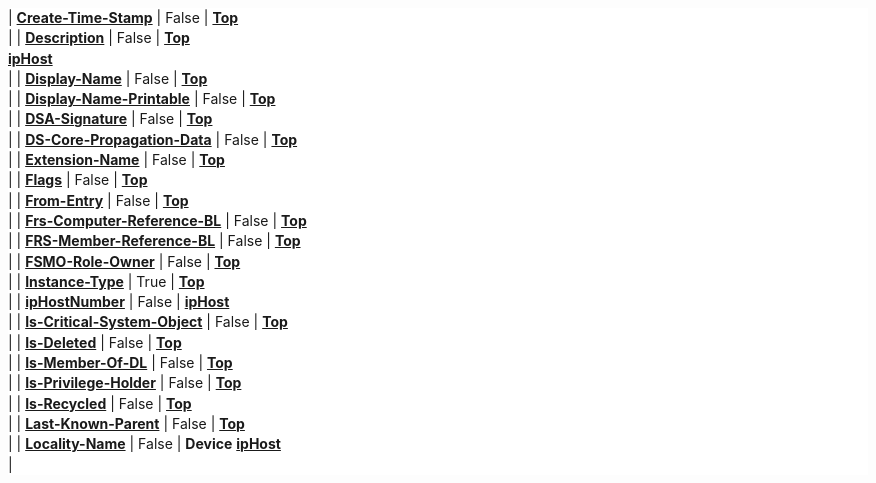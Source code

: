| [**Create-Time-Stamp**](a-createtimestamp.md)                                   | False     | [**Top**](c-top.md)<br/>                                                                                                                                                            |
| [**Description**](a-description.md)                                             | False     | [**Top**](c-top.md)<br/> [**ipHost**](c-iphost.md)<br/>                                                                                                                      |
| [**Display-Name**](a-displayname.md)                                            | False     | [**Top**](c-top.md)<br/>                                                                                                                                                            |
| [**Display-Name-Printable**](a-displaynameprintable.md)                         | False     | [**Top**](c-top.md)<br/>                                                                                                                                                            |
| [**DSA-Signature**](a-dsasignature.md)                                          | False     | [**Top**](c-top.md)<br/>                                                                                                                                                            |
| [**DS-Core-Propagation-Data**](a-dscorepropagationdata.md)                      | False     | [**Top**](c-top.md)<br/>                                                                                                                                                            |
| [**Extension-Name**](a-extensionname.md)                                        | False     | [**Top**](c-top.md)<br/>                                                                                                                                                            |
| [**Flags**](a-flags.md)                                                         | False     | [**Top**](c-top.md)<br/>                                                                                                                                                            |
| [**From-Entry**](a-fromentry.md)                                                | False     | [**Top**](c-top.md)<br/>                                                                                                                                                            |
| [**Frs-Computer-Reference-BL**](a-frscomputerreferencebl.md)                    | False     | [**Top**](c-top.md)<br/>                                                                                                                                                            |
| [**FRS-Member-Reference-BL**](a-frsmemberreferencebl.md)                        | False     | [**Top**](c-top.md)<br/>                                                                                                                                                            |
| [**FSMO-Role-Owner**](a-fsmoroleowner.md)                                       | False     | [**Top**](c-top.md)<br/>                                                                                                                                                            |
| [**Instance-Type**](a-instancetype.md)                                          | True      | [**Top**](c-top.md)<br/>                                                                                                                                                            |
| [**ipHostNumber**](a-iphostnumber.md)                                           | False     | [**ipHost**](c-iphost.md)<br/>                                                                                                                                                      |
| [**Is-Critical-System-Object**](a-iscriticalsystemobject.md)                    | False     | [**Top**](c-top.md)<br/>                                                                                                                                                            |
| [**Is-Deleted**](a-isdeleted.md)                                                | False     | [**Top**](c-top.md)<br/>                                                                                                                                                            |
| [**Is-Member-Of-DL**](a-memberof.md)                                            | False     | [**Top**](c-top.md)<br/>                                                                                                                                                            |
| [**Is-Privilege-Holder**](a-isprivilegeholder.md)                               | False     | [**Top**](c-top.md)<br/>                                                                                                                                                            |
| [**Is-Recycled**](a-isrecycled.md)                                              | False     | [**Top**](c-top.md)<br/>                                                                                                                                                            |
| [**Last-Known-Parent**](a-lastknownparent.md)                                   | False     | [**Top**](c-top.md)<br/>                                                                                                                                                            |
| [**Locality-Name**](a-l.md)                                                     | False     | **Device** [**ipHost**](c-iphost.md)<br/>                                                                                                                                           |